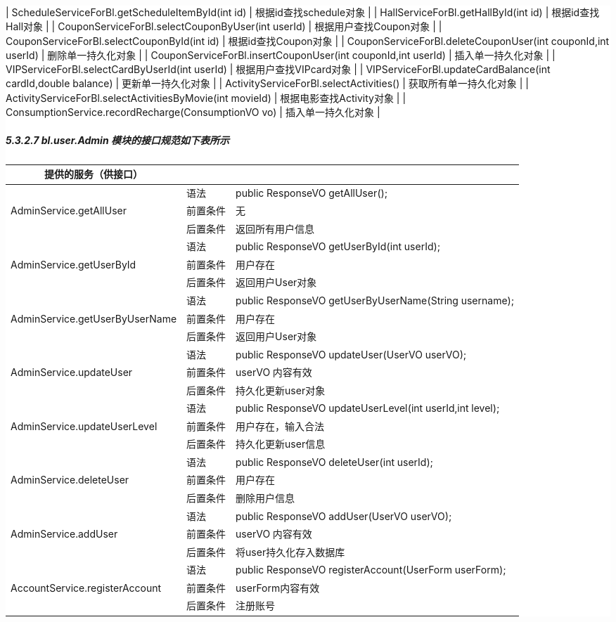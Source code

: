 | ScheduleServiceForBl.getScheduleItemById(int id)             | 根据id查找schedule对象         |
| HallServiceForBl.getHallById(int id)                         | 根据id查找Hall对象             |
| CouponServiceForBl.selectCouponByUser(int userId)            | 根据用户查找Coupon对象         |
| CouponServiceForBl.selectCouponById(int id)                  | 根据id查找Coupon对象           |
| CouponServiceForBl.deleteCouponUser(int couponId,int userId) | 删除单一持久化对象             |
| CouponServiceForBl.insertCouponUser(int couponId,int userId) | 插入单一持久化对象             |
| VIPServiceForBl.selectCardByUserId(int userId)               | 根据用户查找VIPcard对象        |
| VIPServiceForBl.updateCardBalance(int cardId,double balance) | 更新单一持久化对象             |
| ActivityServiceForBl.selectActivities()                      | 获取所有单一持久化对象         |
| ActivityServiceForBl.selectActivitiesByMovie(int movieId)    | 根据电影查找Activity对象       |
| ConsumptionService.recordRecharge(ConsumptionVO vo)          | 插入单一持久化对象             |

##### 5.3.2.7 bl.user.Admin 模块的接口规范如下表所示

| 提供的服务（供接口）           |          |                                                          |
| ------------------------------ | -------- | -------------------------------------------------------- |
|                                | 语法     | public ResponseVO getAllUser();                          |
| AdminService.getAllUser        | 前置条件 | 无                                                       |
|                                | 后置条件 | 返回所有用户信息                                         |
|                                | 语法     | public ResponseVO getUserById(int userId);               |
| AdminService.getUserById       | 前置条件 | 用户存在                                                 |
|                                | 后置条件 | 返回用户User对象                                         |
|                                | 语法     | public ResponseVO getUserByUserName(String username);    |
| AdminService.getUserByUserName | 前置条件 | 用户存在                                                 |
|                                | 后置条件 | 返回用户User对象                                         |
|                                | 语法     | public ResponseVO updateUser(UserVO userVO);             |
| AdminService.updateUser        | 前置条件 | userVO 内容有效                                          |
|                                | 后置条件 | 持久化更新user对象                                       |
|                                | 语法     | public ResponseVO updateUserLevel(int userId,int level); |
| AdminService.updateUserLevel   | 前置条件 | 用户存在，输入合法                                       |
|                                | 后置条件 | 持久化更新user信息                                       |
|                                | 语法     | public ResponseVO deleteUser(int userId);                |
| AdminService.deleteUser        | 前置条件 | 用户存在                                                 |
|                                | 后置条件 | 删除用户信息                                             |
|                                | 语法     | public ResponseVO addUser(UserVO userVO);                |
| AdminService.addUser           | 前置条件 | userVO 内容有效                                          |
|                                | 后置条件 | 将user持久化存入数据库                                   |
|                                | 语法     | public ResponseVO registerAccount(UserForm userForm);    |
| AccountService.registerAccount | 前置条件 | userForm内容有效                                         |
|                                | 后置条件 | 注册账号                                                 |